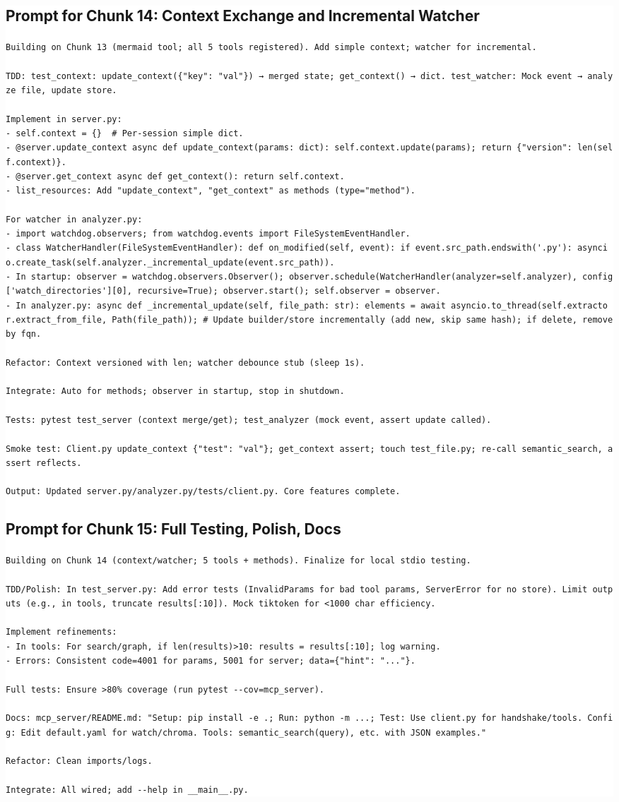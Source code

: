 ## Prompt for Chunk 14: Context Exchange and Incremental Watcher

```
Building on Chunk 13 (mermaid tool; all 5 tools registered). Add simple context; watcher for incremental.

TDD: test_context: update_context({"key": "val"}) → merged state; get_context() → dict. test_watcher: Mock event → analyze file, update store.

Implement in server.py:
- self.context = {}  # Per-session simple dict.
- @server.update_context async def update_context(params: dict): self.context.update(params); return {"version": len(self.context)}.
- @server.get_context async def get_context(): return self.context.
- list_resources: Add "update_context", "get_context" as methods (type="method").

For watcher in analyzer.py:
- import watchdog.observers; from watchdog.events import FileSystemEventHandler.
- class WatcherHandler(FileSystemEventHandler): def on_modified(self, event): if event.src_path.endswith('.py'): asyncio.create_task(self.analyzer._incremental_update(event.src_path)).
- In startup: observer = watchdog.observers.Observer(); observer.schedule(WatcherHandler(analyzer=self.analyzer), config['watch_directories'][0], recursive=True); observer.start(); self.observer = observer.
- In analyzer.py: async def _incremental_update(self, file_path: str): elements = await asyncio.to_thread(self.extractor.extract_from_file, Path(file_path)); # Update builder/store incrementally (add new, skip same hash); if delete, remove by fqn.

Refactor: Context versioned with len; watcher debounce stub (sleep 1s).

Integrate: Auto for methods; observer in startup, stop in shutdown.

Tests: pytest test_server (context merge/get); test_analyzer (mock event, assert update called).

Smoke test: Client.py update_context {"test": "val"}; get_context assert; touch test_file.py; re-call semantic_search, assert reflects.

Output: Updated server.py/analyzer.py/tests/client.py. Core features complete.
```

## Prompt for Chunk 15: Full Testing, Polish, Docs

```
Building on Chunk 14 (context/watcher; 5 tools + methods). Finalize for local stdio testing.

TDD/Polish: In test_server.py: Add error tests (InvalidParams for bad tool params, ServerError for no store). Limit outputs (e.g., in tools, truncate results[:10]). Mock tiktoken for <1000 char efficiency.

Implement refinements:
- In tools: For search/graph, if len(results)>10: results = results[:10]; log warning.
- Errors: Consistent code=4001 for params, 5001 for server; data={"hint": "..."}.

Full tests: Ensure >80% coverage (run pytest --cov=mcp_server).

Docs: mcp_server/README.md: "Setup: pip install -e .; Run: python -m ...; Test: Use client.py for handshake/tools. Config: Edit default.yaml for watch/chroma. Tools: semantic_search(query), etc. with JSON examples."

Refactor: Clean imports/logs.

Integrate: All wired; add --help in __main__.py.

```